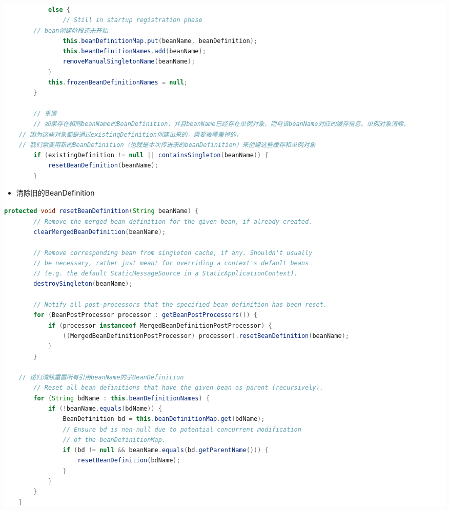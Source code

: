 ```java
			else {
				// Still in startup registration phase
        // bean创建阶段还未开始
				this.beanDefinitionMap.put(beanName, beanDefinition);
				this.beanDefinitionNames.add(beanName);
				removeManualSingletonName(beanName);
			}
			this.frozenBeanDefinitionNames = null;
		}

		// 重置
		// 如果存在相同beanName的BeanDefinition，并且beanName已经存在单例对象，则将该beanName对应的缓存信息、单例对象清除，
    // 因为这些对象都是通过existingDefinition创建出来的，需要被覆盖掉的，
    // 我们需要用新的BeanDefinition（也就是本次传进来的beanDefinition）来创建这些缓存和单例对象
		if (existingDefinition != null || containsSingleton(beanName)) {
			resetBeanDefinition(beanName);
		}


```

- 清除旧的BeanDefinition

```java
protected void resetBeanDefinition(String beanName) {
		// Remove the merged bean definition for the given bean, if already created.
		clearMergedBeanDefinition(beanName);

		// Remove corresponding bean from singleton cache, if any. Shouldn't usually
		// be necessary, rather just meant for overriding a context's default beans
		// (e.g. the default StaticMessageSource in a StaticApplicationContext).
		destroySingleton(beanName);

		// Notify all post-processors that the specified bean definition has been reset.
		for (BeanPostProcessor processor : getBeanPostProcessors()) {
			if (processor instanceof MergedBeanDefinitionPostProcessor) {
				((MergedBeanDefinitionPostProcessor) processor).resetBeanDefinition(beanName);
			}
		}

  	// 递归清除重置所有引用beanName的子BeanDefinition
		// Reset all bean definitions that have the given bean as parent (recursively).
		for (String bdName : this.beanDefinitionNames) {
			if (!beanName.equals(bdName)) {
				BeanDefinition bd = this.beanDefinitionMap.get(bdName);
				// Ensure bd is non-null due to potential concurrent modification
				// of the beanDefinitionMap.
				if (bd != null && beanName.equals(bd.getParentName())) {
					resetBeanDefinition(bdName);
				}
			}
		}
	}
```

